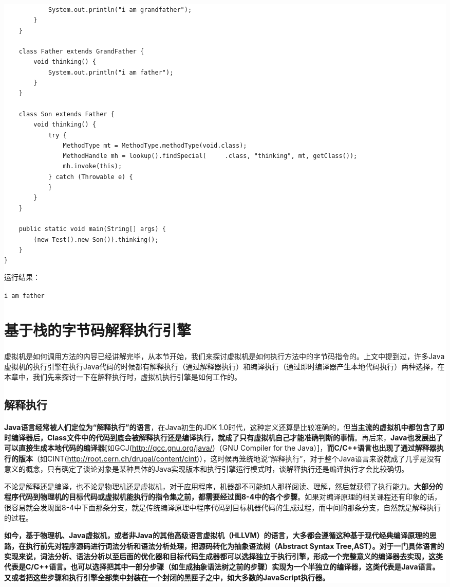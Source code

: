 ```
            System.out.println("i am grandfather");
        }
    }

    class Father extends GrandFather {
        void thinking() {
            System.out.println("i am father");
        }
    }

    class Son extends Father {
        void thinking() {
            try {
                MethodType mt = MethodType.methodType(void.class);
                MethodHandle mh = lookup().findSpecial( 	.class, "thinking", mt, getClass());
                mh.invoke(this);
            } catch (Throwable e) {
            }
        }
    }

    public static void main(String[] args) {
        (new Test().new Son()).thinking();
    }
}

```

运行结果：

```
i am father
```


# 基于栈的字节码解释执行引擎

虚拟机是如何调用方法的内容已经讲解完毕，从本节开始，我们来探讨虚拟机是如何执行方法中的字节码指令的。上文中提到过，许多Java虚拟机的执行引擎在执行Java代码的时候都有解释执行（通过解释器执行）和编译执行（通过即时编译器产生本地代码执行）两种选择，在本章中，我们先来探讨一下在解释执行时，虚拟机执行引擎是如何工作的。

## 解释执行

**Java语言经常被人们定位为“解释执行”的语言**，在Java初生的JDK 1.0时代，这种定义还算是比较准确的，但**当主流的虚拟机中都包含了即时编译器后，Class文件中的代码到底会被解释执行还是编译执行，就成了只有虚拟机自己才能准确判断的事情**。再后来，**Java也发展出了可以直接生成本地代码的编译器**[如GCJ(http://gcc.gnu.org/java/)（GNU Compiler for the Java）]，**而C/C++语言也出现了通过解释器执行的版本**（如CINT(http://root.cern.ch/drupal/content/cint)），这时候再笼统地说“解释执行”，对于整个Java语言来说就成了几乎是没有意义的概念，只有确定了谈论对象是某种具体的Java实现版本和执行引擎运行模式时，谈解释执行还是编译执行才会比较确切。

不论是解释还是编译，也不论是物理机还是虚拟机，对于应用程序，机器都不可能如人那样阅读、理解，然后就获得了执行能力。**大部分的程序代码到物理机的目标代码或虚拟机能执行的指令集之前，都需要经过图8-4中的各个步骤**。如果对编译原理的相关课程还有印象的话，很容易就会发现图8-4中下面那条分支，就是传统编译原理中程序代码到目标机器代码的生成过程，而中间的那条分支，自然就是解释执行的过程。

**如今，基于物理机、Java虚拟机，或者非Java的其他高级语言虚拟机（HLLVM）的语言，大多都会遵循这种基于现代经典编译原理的思路，在执行前先对程序源码进行词法分析和语法分析处理，把源码转化为抽象语法树（Abstract Syntax Tree,AST）。对于一门具体语言的实现来说，词法分析、语法分析以至后面的优化器和目标代码生成器都可以选择独立于执行引擎，形成一个完整意义的编译器去实现，这类代表是C/C++语言。也可以选择把其中一部分步骤（如生成抽象语法树之前的步骤）实现为一个半独立的编译器，这类代表是Java语言。又或者把这些步骤和执行引擎全部集中封装在一个封闭的黑匣子之中，如大多数的JavaScript执行器。**
